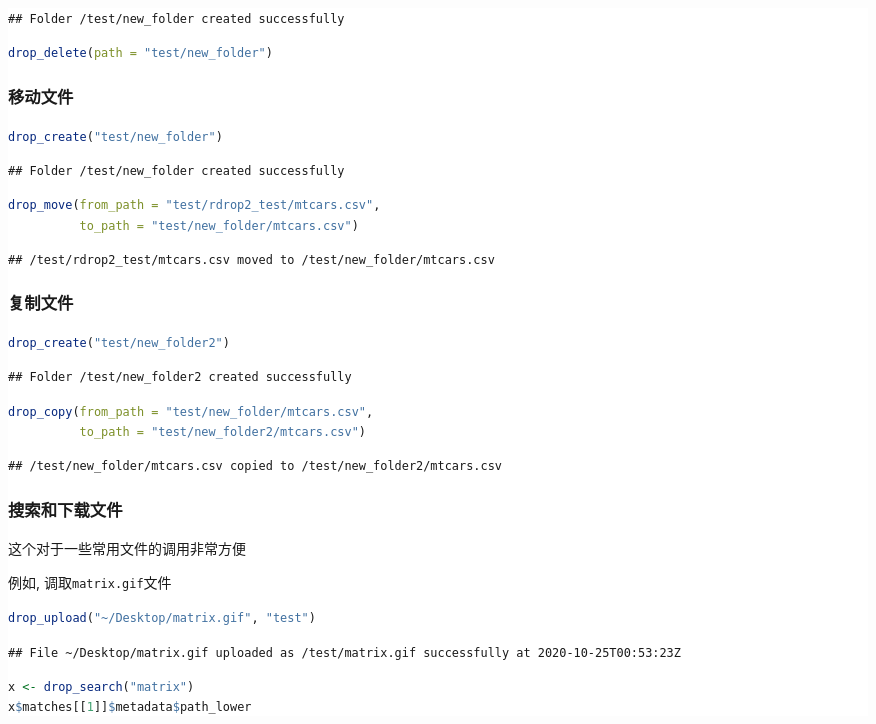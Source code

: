 ```
## Folder /test/new_folder created successfully
```

```r
drop_delete(path = "test/new_folder")
```
### 移动文件

```r
drop_create("test/new_folder")
```

```
## Folder /test/new_folder created successfully
```

```r
drop_move(from_path = "test/rdrop2_test/mtcars.csv", 
          to_path = "test/new_folder/mtcars.csv")
```

```
## /test/rdrop2_test/mtcars.csv moved to /test/new_folder/mtcars.csv
```
### 复制文件


```r
drop_create("test/new_folder2")
```

```
## Folder /test/new_folder2 created successfully
```

```r
drop_copy(from_path = "test/new_folder/mtcars.csv", 
          to_path = "test/new_folder2/mtcars.csv")
```

```
## /test/new_folder/mtcars.csv copied to /test/new_folder2/mtcars.csv
```

### 搜索和下载文件

这个对于一些常用文件的调用非常方便

例如, 调取`matrix.gif`文件

```r
drop_upload("~/Desktop/matrix.gif", "test")
```

```
## File ~/Desktop/matrix.gif uploaded as /test/matrix.gif successfully at 2020-10-25T00:53:23Z
```

```r
x <- drop_search("matrix")
x$matches[[1]]$metadata$path_lower
```
